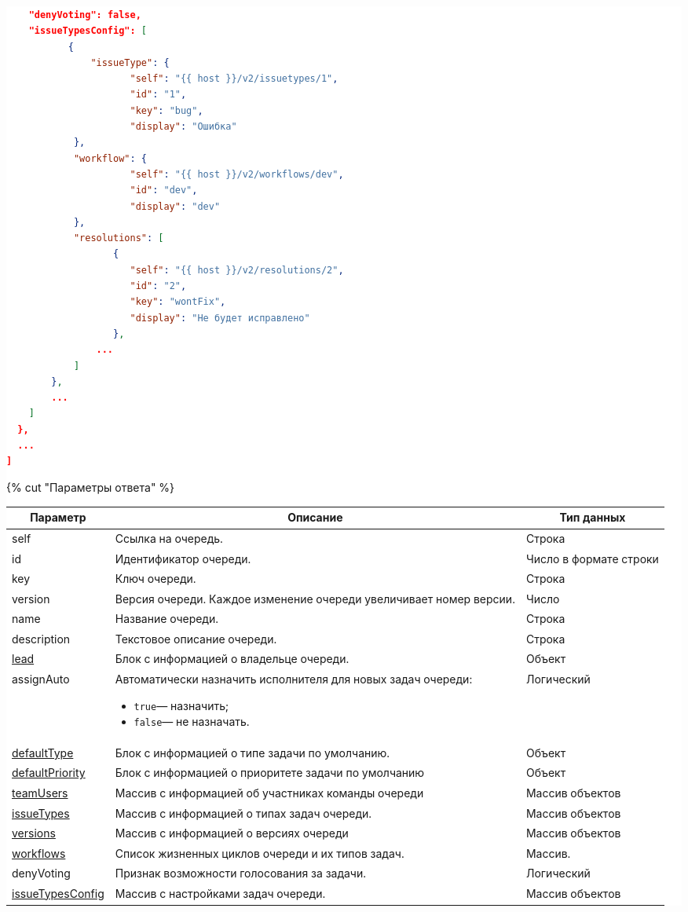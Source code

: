 ```json
    "denyVoting": false,
    "issueTypesConfig": [
           {
               "issueType": {
                      "self": "{{ host }}/v2/issuetypes/1",
                      "id": "1",
                      "key": "bug",
                      "display": "Ошибка"
            },
            "workflow": {
                      "self": "{{ host }}/v2/workflows/dev",
                      "id": "dev",
                      "display": "dev"
            },
            "resolutions": [
                   {
                      "self": "{{ host }}/v2/resolutions/2",
                      "id": "2",
                      "key": "wontFix",
                      "display": "Не будет исправлено"
                   },
                ...
            ]
        },
        ...
    ]
  },
  ...
]  
```

{% cut "Параметры ответа" %}

Параметр | Описание | Тип данных
----- | ----- | -----
self | Ссылка на очередь. | Строка
id | Идентификатор очереди. | Число в формате строки
key | Ключ очереди. | Строка
version | Версия очереди. Каждое изменение очереди увеличивает номер версии. | Число
name | Название очереди. | Строка
description | Текстовое описание очереди. | Строка
[lead](#lead) | Блок с информацией о владельце очереди. | Объект
assignAuto | Автоматически назначить исполнителя для новых задач очереди:<ul><li>`true`— назначить;</li><li>`false`— не назначать.</li></ul> | Логический
[defaultType](#default-type) | Блок с информацией о типе задачи по умолчанию. | Объект
[defaultPriority](#default-priority) | Блок с информацией о приоритете задачи по умолчанию | Объект
[teamUsers](#team-users) | Массив с информацией об участниках команды очереди | Массив объектов
[issueTypes](#issue-types) | Массив с информацией о типах задач очереди. | Массив объектов
[versions](#versions) | Массив с информацией о версиях очереди | Массив объектов
[workflows](#workflows) | Список жизненных циклов очереди и их типов задач. | Массив.
denyVoting | Признак возможности голосования за задачи. | Логический
[issueTypesConfig](#issue-types-config) | Массив с настройками задач очереди. | Массив объектов
